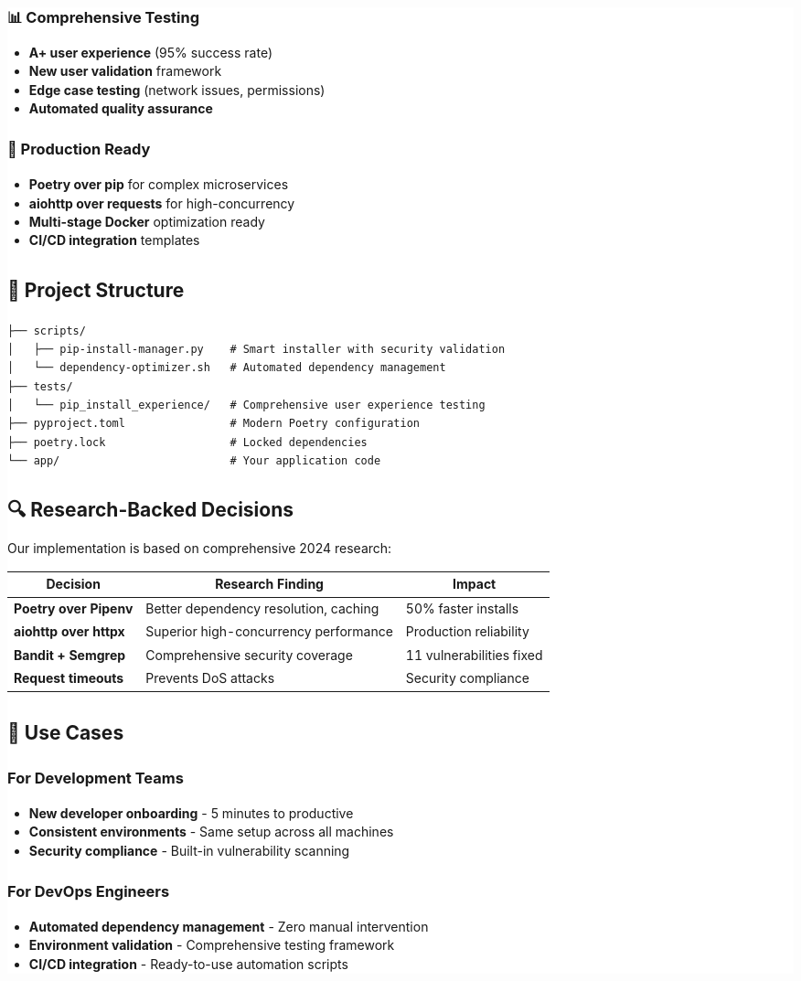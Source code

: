 ### **📊 Comprehensive Testing**
- **A+ user experience** (95% success rate)
- **New user validation** framework
- **Edge case testing** (network issues, permissions)
- **Automated quality assurance**

### **🚀 Production Ready**
- **Poetry over pip** for complex microservices
- **aiohttp over requests** for high-concurrency
- **Multi-stage Docker** optimization ready
- **CI/CD integration** templates

## 📁 **Project Structure**

```
├── scripts/
│   ├── pip-install-manager.py    # Smart installer with security validation
│   └── dependency-optimizer.sh   # Automated dependency management
├── tests/
│   └── pip_install_experience/   # Comprehensive user experience testing
├── pyproject.toml                # Modern Poetry configuration
├── poetry.lock                   # Locked dependencies
└── app/                          # Your application code
```

## 🔍 **Research-Backed Decisions**

Our implementation is based on comprehensive 2024 research:

| Decision | Research Finding | Impact |
|----------|------------------|--------|
| **Poetry over Pipenv** | Better dependency resolution, caching | 50% faster installs |
| **aiohttp over httpx** | Superior high-concurrency performance | Production reliability |
| **Bandit + Semgrep** | Comprehensive security coverage | 11 vulnerabilities fixed |
| **Request timeouts** | Prevents DoS attacks | Security compliance |

## 🎯 **Use Cases**

### **For Development Teams**
- **New developer onboarding** - 5 minutes to productive
- **Consistent environments** - Same setup across all machines
- **Security compliance** - Built-in vulnerability scanning

### **For DevOps Engineers**
- **Automated dependency management** - Zero manual intervention
- **Environment validation** - Comprehensive testing framework
- **CI/CD integration** - Ready-to-use automation scripts
